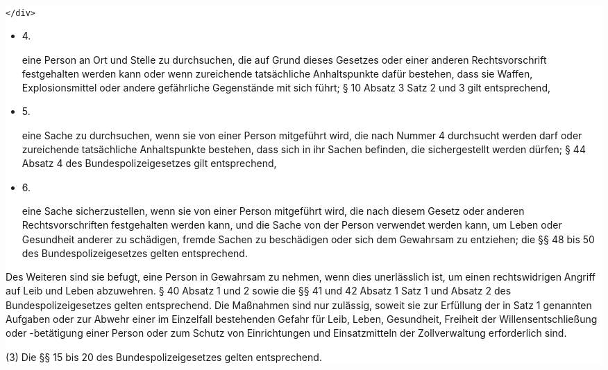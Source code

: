     </div>

  - 4\.
    
    <div>
    
    eine Person an Ort und Stelle zu durchsuchen, die auf Grund dieses
    Gesetzes oder einer anderen Rechtsvorschrift festgehalten werden
    kann oder wenn zureichende tatsächliche Anhaltspunkte dafür
    bestehen, dass sie Waffen, Explosionsmittel oder andere gefährliche
    Gegenstände mit sich führt; § 10 Absatz 3 Satz 2 und 3 gilt
    entsprechend,
    
    </div>

  - 5\.
    
    <div>
    
    eine Sache zu durchsuchen, wenn sie von einer Person mitgeführt
    wird, die nach Nummer 4 durchsucht werden darf oder zureichende
    tatsächliche Anhaltspunkte bestehen, dass sich in ihr Sachen
    befinden, die sichergestellt werden dürfen; § 44 Absatz 4 des
    Bundespolizeigesetzes gilt entsprechend,
    
    </div>

  - 6\.
    
    <div>
    
    eine Sache sicherzustellen, wenn sie von einer Person mitgeführt
    wird, die nach diesem Gesetz oder anderen Rechtsvorschriften
    festgehalten werden kann, und die Sache von der Person verwendet
    werden kann, um Leben oder Gesundheit anderer zu schädigen, fremde
    Sachen zu beschädigen oder sich dem Gewahrsam zu entziehen; die §§
    48 bis 50 des Bundespolizeigesetzes gelten entsprechend.
    
    </div>

Des Weiteren sind sie befugt, eine Person in Gewahrsam zu nehmen, wenn
dies unerlässlich ist, um einen rechtswidrigen Angriff auf Leib und
Leben abzuwehren. § 40 Absatz 1 und 2 sowie die §§ 41 und 42 Absatz 1
Satz 1 und Absatz 2 des Bundespolizeigesetzes gelten entsprechend. Die
Maßnahmen sind nur zulässig, soweit sie zur Erfüllung der in Satz 1
genannten Aufgaben oder zur Abwehr einer im Einzelfall bestehenden
Gefahr für Leib, Leben, Gesundheit, Freiheit der Willensentschließung
oder -betätigung einer Person oder zum Schutz von Einrichtungen und
Einsatzmitteln der Zollverwaltung erforderlich sind.

</div>

<div class="jurAbsatz">

(3) Die §§ 15 bis 20 des Bundespolizeigesetzes gelten entsprechend.

</div>

</div>
